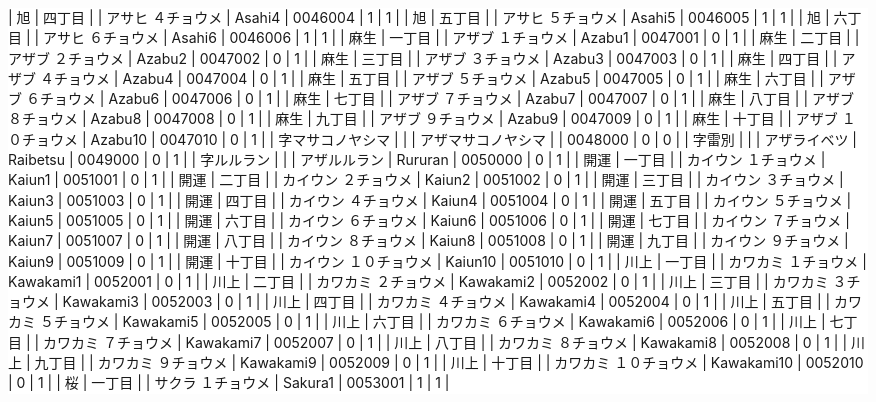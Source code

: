 | 旭 | 四丁目 |  | アサヒ ４チョウメ  | Asahi4 | 0046004 | 1 | 1 |
| 旭 | 五丁目 |  | アサヒ ５チョウメ  | Asahi5 | 0046005 | 1 | 1 |
| 旭 | 六丁目 |  | アサヒ ６チョウメ  | Asahi6 | 0046006 | 1 | 1 |
| 麻生 | 一丁目 |  | アザブ １チョウメ  | Azabu1 | 0047001 | 0 | 1 |
| 麻生 | 二丁目 |  | アザブ ２チョウメ  | Azabu2 | 0047002 | 0 | 1 |
| 麻生 | 三丁目 |  | アザブ ３チョウメ  | Azabu3 | 0047003 | 0 | 1 |
| 麻生 | 四丁目 |  | アザブ ４チョウメ  | Azabu4 | 0047004 | 0 | 1 |
| 麻生 | 五丁目 |  | アザブ ５チョウメ  | Azabu5 | 0047005 | 0 | 1 |
| 麻生 | 六丁目 |  | アザブ ６チョウメ  | Azabu6 | 0047006 | 0 | 1 |
| 麻生 | 七丁目 |  | アザブ ７チョウメ  | Azabu7 | 0047007 | 0 | 1 |
| 麻生 | 八丁目 |  | アザブ ８チョウメ  | Azabu8 | 0047008 | 0 | 1 |
| 麻生 | 九丁目 |  | アザブ ９チョウメ  | Azabu9 | 0047009 | 0 | 1 |
| 麻生 | 十丁目 |  | アザブ １０チョウメ  | Azabu10 | 0047010 | 0 | 1 |
| 字マサコノヤシマ |  |  | アザマサコノヤシマ   |  | 0048000 | 0 | 0 |
| 字雷別 |  |  | アザライベツ   | Raibetsu | 0049000 | 0 | 1 |
| 字ルルラン |  |  | アザルルラン   | Rururan | 0050000 | 0 | 1 |
| 開運 | 一丁目 |  | カイウン １チョウメ  | Kaiun1 | 0051001 | 0 | 1 |
| 開運 | 二丁目 |  | カイウン ２チョウメ  | Kaiun2 | 0051002 | 0 | 1 |
| 開運 | 三丁目 |  | カイウン ３チョウメ  | Kaiun3 | 0051003 | 0 | 1 |
| 開運 | 四丁目 |  | カイウン ４チョウメ  | Kaiun4 | 0051004 | 0 | 1 |
| 開運 | 五丁目 |  | カイウン ５チョウメ  | Kaiun5 | 0051005 | 0 | 1 |
| 開運 | 六丁目 |  | カイウン ６チョウメ  | Kaiun6 | 0051006 | 0 | 1 |
| 開運 | 七丁目 |  | カイウン ７チョウメ  | Kaiun7 | 0051007 | 0 | 1 |
| 開運 | 八丁目 |  | カイウン ８チョウメ  | Kaiun8 | 0051008 | 0 | 1 |
| 開運 | 九丁目 |  | カイウン ９チョウメ  | Kaiun9 | 0051009 | 0 | 1 |
| 開運 | 十丁目 |  | カイウン １０チョウメ  | Kaiun10 | 0051010 | 0 | 1 |
| 川上 | 一丁目 |  | カワカミ １チョウメ  | Kawakami1 | 0052001 | 0 | 1 |
| 川上 | 二丁目 |  | カワカミ ２チョウメ  | Kawakami2 | 0052002 | 0 | 1 |
| 川上 | 三丁目 |  | カワカミ ３チョウメ  | Kawakami3 | 0052003 | 0 | 1 |
| 川上 | 四丁目 |  | カワカミ ４チョウメ  | Kawakami4 | 0052004 | 0 | 1 |
| 川上 | 五丁目 |  | カワカミ ５チョウメ  | Kawakami5 | 0052005 | 0 | 1 |
| 川上 | 六丁目 |  | カワカミ ６チョウメ  | Kawakami6 | 0052006 | 0 | 1 |
| 川上 | 七丁目 |  | カワカミ ７チョウメ  | Kawakami7 | 0052007 | 0 | 1 |
| 川上 | 八丁目 |  | カワカミ ８チョウメ  | Kawakami8 | 0052008 | 0 | 1 |
| 川上 | 九丁目 |  | カワカミ ９チョウメ  | Kawakami9 | 0052009 | 0 | 1 |
| 川上 | 十丁目 |  | カワカミ １０チョウメ  | Kawakami10 | 0052010 | 0 | 1 |
| 桜 | 一丁目 |  | サクラ １チョウメ  | Sakura1 | 0053001 | 1 | 1 |